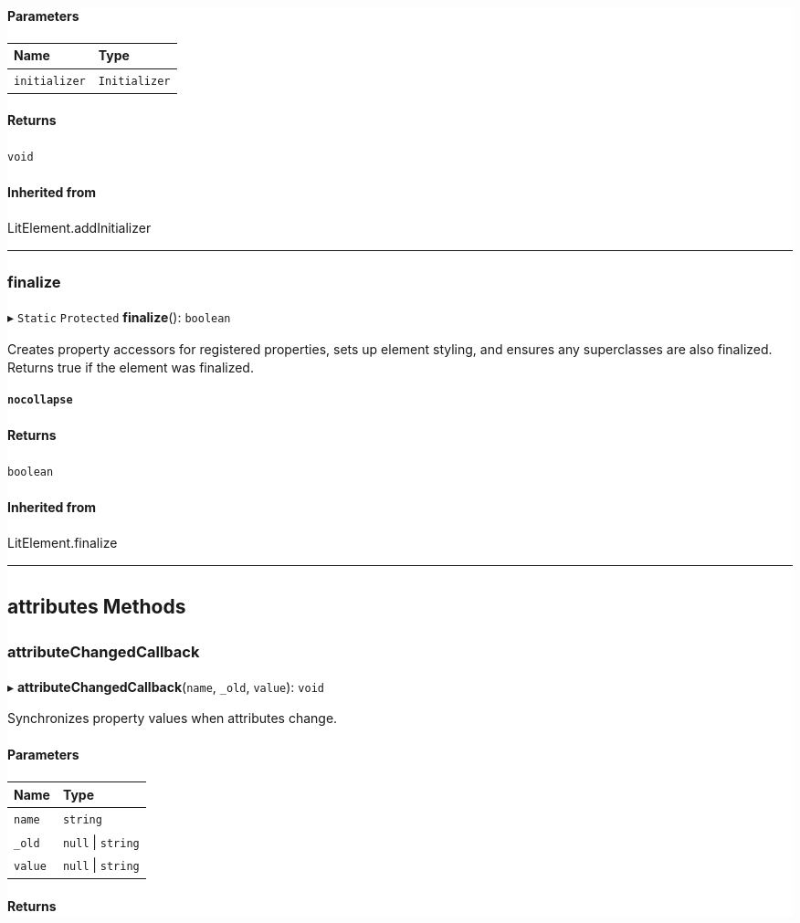 #### Parameters

| Name          | Type          |
| :------------ | :------------ |
| `initializer` | `Initializer` |

#### Returns

`void`

#### Inherited from

LitElement.addInitializer

---

### finalize

▸ `Static` `Protected` **finalize**(): `boolean`

Creates property accessors for registered properties, sets up element
styling, and ensures any superclasses are also finalized. Returns true if
the element was finalized.

**`nocollapse`**

#### Returns

`boolean`

#### Inherited from

LitElement.finalize

---

## attributes Methods

### attributeChangedCallback

▸ **attributeChangedCallback**(`name`, `_old`, `value`): `void`

Synchronizes property values when attributes change.

#### Parameters

| Name    | Type               |
| :------ | :----------------- |
| `name`  | `string`           |
| `_old`  | `null` \| `string` |
| `value` | `null` \| `string` |

#### Returns
